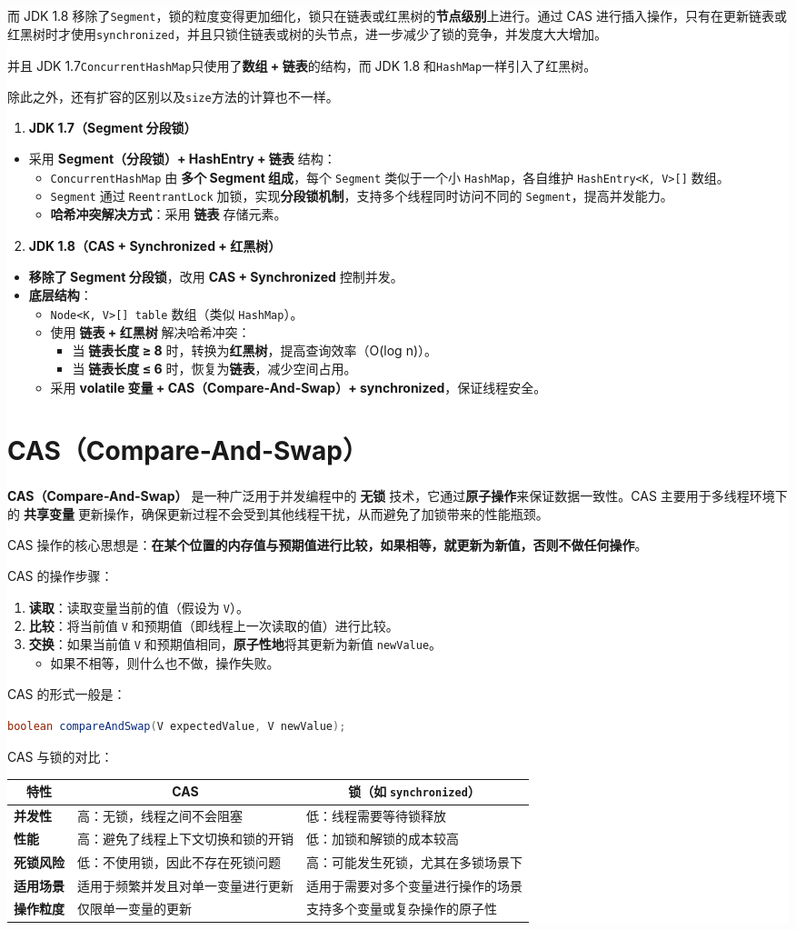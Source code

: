 而 JDK 1.8 移除了`Segment`，锁的粒度变得更加细化，锁只在链表或红黑树的**节点级别**上进行。通过 CAS 进行插入操作，只有在更新链表或红黑树时才使用`synchronized`，并且只锁住链表或树的头节点，进一步减少了锁的竞争，并发度大大增加。

并且 JDK 1.7`ConcurrentHashMap`只使用了**数组 + 链表**的结构，而 JDK 1.8 和`HashMap`一样引入了红黑树。

除此之外，还有扩容的区别以及`size`方法的计算也不一样。

1. **JDK 1.7（Segment 分段锁）**
+ 采用 **Segment（分段锁）+ HashEntry + 链表** 结构：
    - `ConcurrentHashMap` 由 **多个 Segment 组成**，每个 `Segment` 类似于一个小 `HashMap`，各自维护 `HashEntry<K, V>[]` 数组。
    - `Segment` 通过 `ReentrantLock` 加锁，实现**分段锁机制**，支持多个线程同时访问不同的 `Segment`，提高并发能力。
    - **哈希冲突解决方式**：采用 **链表** 存储元素。
2. **JDK 1.8（CAS + Synchronized + 红黑树）**
+ **移除了 Segment 分段锁**，改用 **CAS + Synchronized** 控制并发。
+ **底层结构**：
    - `Node<K, V>[] table` 数组（类似 `HashMap`）。
    - 使用 **链表 + 红黑树** 解决哈希冲突：
        * 当 **链表长度 ≥ 8** 时，转换为**红黑树**，提高查询效率（O(log n)）。
        * 当 **链表长度 ≤ 6** 时，恢复为**链表**，减少空间占用。
    - 采用 **volatile 变量 + CAS（Compare-And-Swap）+ synchronized**，保证线程安全。

# CAS（Compare-And-Swap）
**CAS（Compare-And-Swap）** 是一种广泛用于并发编程中的 **无锁** 技术，它通过**原子操作**来保证数据一致性。CAS 主要用于多线程环境下的 **共享变量** 更新操作，确保更新过程不会受到其他线程干扰，从而避免了加锁带来的性能瓶颈。  

CAS 操作的核心思想是：**在某个位置的内存值与预期值进行比较，如果相等，就更新为新值，否则不做任何操作**。

CAS 的操作步骤：

1. **读取**：读取变量当前的值（假设为 `V`）。
2. **比较**：将当前值 `V` 和预期值（即线程上一次读取的值）进行比较。
3. **交换**：如果当前值 `V` 和预期值相同，**原子性地**将其更新为新值 `newValue`。
    - 如果不相等，则什么也不做，操作失败。

 CAS 的形式一般是：  

```java
boolean compareAndSwap(V expectedValue, V newValue);
```

CAS 与锁的对比：

| 特性         | CAS                                | 锁（如 `synchronized`）            |
| ------------ | ---------------------------------- | ---------------------------------- |
| **并发性**   | 高：无锁，线程之间不会阻塞         | 低：线程需要等待锁释放             |
| **性能**     | 高：避免了线程上下文切换和锁的开销 | 低：加锁和解锁的成本较高           |
| **死锁风险** | 低：不使用锁，因此不存在死锁问题   | 高：可能发生死锁，尤其在多锁场景下 |
| **适用场景** | 适用于频繁并发且对单一变量进行更新 | 适用于需要对多个变量进行操作的场景 |
| **操作粒度** | 仅限单一变量的更新                 | 支持多个变量或复杂操作的原子性     |

